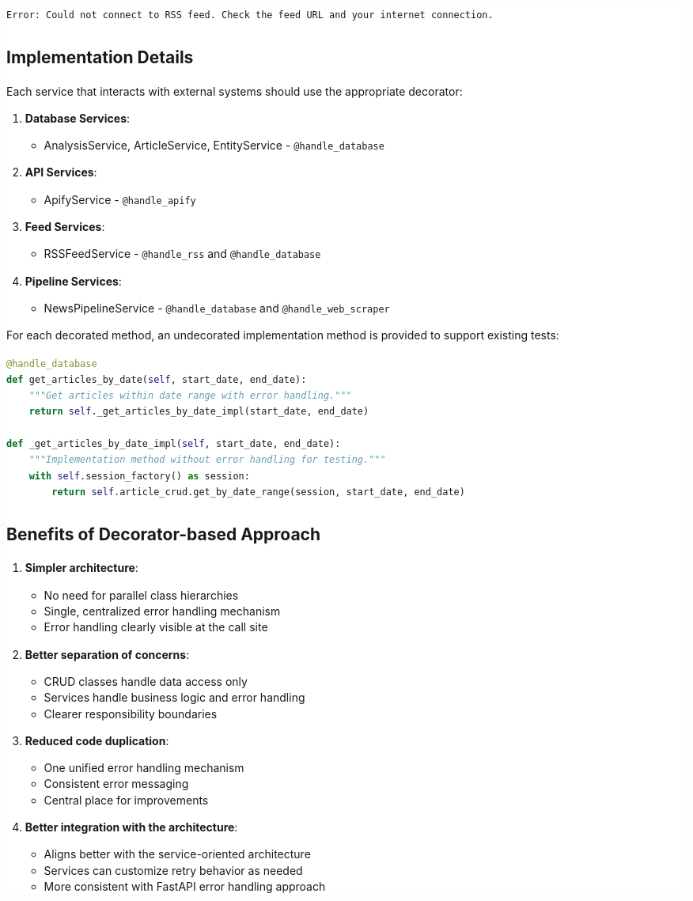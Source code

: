 ```
Error: Could not connect to RSS feed. Check the feed URL and your internet connection.
```

## Implementation Details

Each service that interacts with external systems should use the appropriate decorator:

1. **Database Services**:
   - AnalysisService, ArticleService, EntityService - `@handle_database`

2. **API Services**:
   - ApifyService - `@handle_apify`

3. **Feed Services**:
   - RSSFeedService - `@handle_rss` and `@handle_database`

4. **Pipeline Services**:
   - NewsPipelineService - `@handle_database` and `@handle_web_scraper`

For each decorated method, an undecorated implementation method is provided to support existing tests:

```python
@handle_database
def get_articles_by_date(self, start_date, end_date):
    """Get articles within date range with error handling."""
    return self._get_articles_by_date_impl(start_date, end_date)

def _get_articles_by_date_impl(self, start_date, end_date):
    """Implementation method without error handling for testing."""
    with self.session_factory() as session:
        return self.article_crud.get_by_date_range(session, start_date, end_date)
```

## Benefits of Decorator-based Approach

1. **Simpler architecture**:
   - No need for parallel class hierarchies
   - Single, centralized error handling mechanism
   - Error handling clearly visible at the call site

2. **Better separation of concerns**:
   - CRUD classes handle data access only
   - Services handle business logic and error handling
   - Clearer responsibility boundaries

3. **Reduced code duplication**:
   - One unified error handling mechanism
   - Consistent error messaging
   - Central place for improvements

4. **Better integration with the architecture**:
   - Aligns better with the service-oriented architecture
   - Services can customize retry behavior as needed
   - More consistent with FastAPI error handling approach
